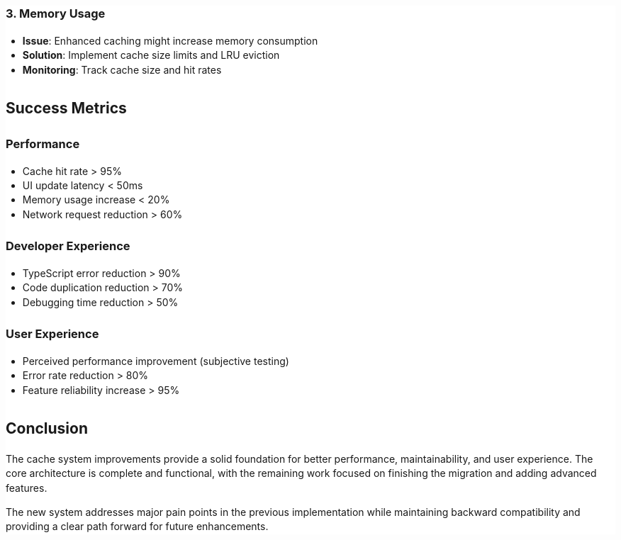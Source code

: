 ### 3. Memory Usage
- **Issue**: Enhanced caching might increase memory consumption
- **Solution**: Implement cache size limits and LRU eviction
- **Monitoring**: Track cache size and hit rates

## Success Metrics

### Performance
- Cache hit rate > 95%
- UI update latency < 50ms
- Memory usage increase < 20%
- Network request reduction > 60%

### Developer Experience
- TypeScript error reduction > 90%
- Code duplication reduction > 70%
- Debugging time reduction > 50%

### User Experience
- Perceived performance improvement (subjective testing)
- Error rate reduction > 80%
- Feature reliability increase > 95%

## Conclusion

The cache system improvements provide a solid foundation for better performance, maintainability, and user experience. The core architecture is complete and functional, with the remaining work focused on finishing the migration and adding advanced features.

The new system addresses major pain points in the previous implementation while maintaining backward compatibility and providing a clear path forward for future enhancements.